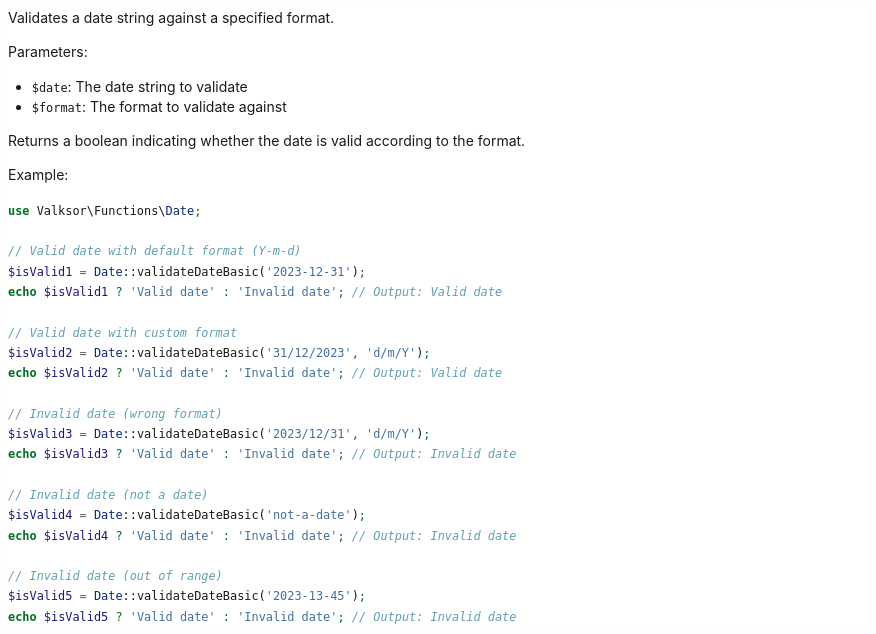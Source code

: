 Validates a date string against a specified format.

Parameters:
- `$date`: The date string to validate
- `$format`: The format to validate against

Returns a boolean indicating whether the date is valid according to the format.

Example:
```php
use Valksor\Functions\Date;

// Valid date with default format (Y-m-d)
$isValid1 = Date::validateDateBasic('2023-12-31');
echo $isValid1 ? 'Valid date' : 'Invalid date'; // Output: Valid date

// Valid date with custom format
$isValid2 = Date::validateDateBasic('31/12/2023', 'd/m/Y');
echo $isValid2 ? 'Valid date' : 'Invalid date'; // Output: Valid date

// Invalid date (wrong format)
$isValid3 = Date::validateDateBasic('2023/12/31', 'd/m/Y');
echo $isValid3 ? 'Valid date' : 'Invalid date'; // Output: Invalid date

// Invalid date (not a date)
$isValid4 = Date::validateDateBasic('not-a-date');
echo $isValid4 ? 'Valid date' : 'Invalid date'; // Output: Invalid date

// Invalid date (out of range)
$isValid5 = Date::validateDateBasic('2023-13-45');
echo $isValid5 ? 'Valid date' : 'Invalid date'; // Output: Invalid date
```

